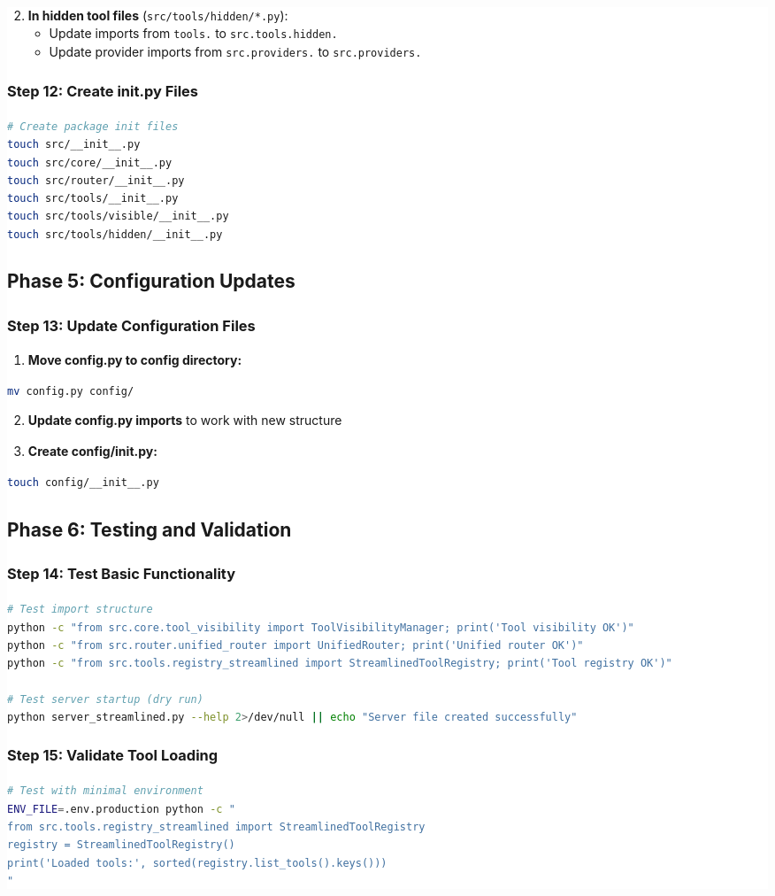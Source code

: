 2. **In hidden tool files** (`src/tools/hidden/*.py`):
   - Update imports from `tools.` to `src.tools.hidden.`
   - Update provider imports from `src.providers.` to `src.providers.`

### Step 12: Create __init__.py Files

```bash
# Create package init files
touch src/__init__.py
touch src/core/__init__.py
touch src/router/__init__.py
touch src/tools/__init__.py
touch src/tools/visible/__init__.py
touch src/tools/hidden/__init__.py
```

## Phase 5: Configuration Updates

### Step 13: Update Configuration Files

1. **Move config.py to config directory:**
```bash
mv config.py config/
```

2. **Update config.py imports** to work with new structure

3. **Create config/__init__.py:**
```bash
touch config/__init__.py
```

## Phase 6: Testing and Validation

### Step 14: Test Basic Functionality

```bash
# Test import structure
python -c "from src.core.tool_visibility import ToolVisibilityManager; print('Tool visibility OK')"
python -c "from src.router.unified_router import UnifiedRouter; print('Unified router OK')"
python -c "from src.tools.registry_streamlined import StreamlinedToolRegistry; print('Tool registry OK')"

# Test server startup (dry run)
python server_streamlined.py --help 2>/dev/null || echo "Server file created successfully"
```

### Step 15: Validate Tool Loading

```bash
# Test with minimal environment
ENV_FILE=.env.production python -c "
from src.tools.registry_streamlined import StreamlinedToolRegistry
registry = StreamlinedToolRegistry()
print('Loaded tools:', sorted(registry.list_tools().keys()))
"
```
